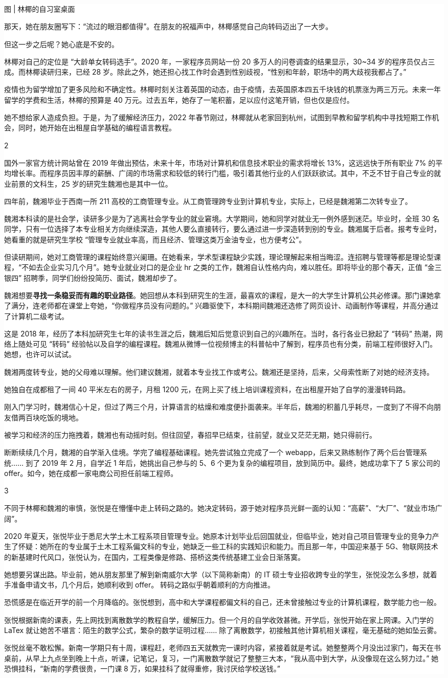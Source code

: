图 | 林椰的自习室桌面  

那天，她在朋友圈写下：“流过的眼泪都值得”。在朋友的祝福声中，林椰感觉自己向转码迈出了一大步。

但这一步之后呢？她心底是不安的。

林椰对自己的定位是 “大龄单女转码选手”。2020 年，一家程序员网站一份 20 多万人的问卷调查的结果显示，30~34 岁的程序员仅占三成。而林椰读研归来，已经 28 岁。除此之外，她还担心找工作时会遇到性别歧视，“性别和年龄，职场中的两大歧视我都占了。”

疫情也为留学增加了更多风险和不确定性。林椰时刻关注着英国的动态，由于疫情，去英国原本四五千块钱的机票涨为两三万元。未来一年留学的学费和生活，林椰的预算是 40 万元。过去五年，她存了一笔积蓄，足以应付这笔开销，但也仅是应付。

她不想给家人造成负担。于是，为了缓解经济压力，2022 年春节刚过，林椰就从老家回到杭州，试图到早教和留学机构中寻找短期工作机会，同时，她开始在出租屋自学基础的编程语言教程。

2

国外一家官方统计网站曾在 2019 年做出预估，未来十年，市场对计算机和信息技术职业的需求将增长 13%，这远远快于所有职业 7% 的平均增长率。而程序员因丰厚的薪酬、广阔的市场需求和较低的转行门槛，吸引着其他行业的人们跃跃欲试。其中，不乏不甘于自己专业的就业前景的文科生，25 岁的研究生魏湘也是其中一位。

四年前，魏湘毕业于西南一所 211 高校的工商管理专业。从工商管理跨专业到计算机专业，实际上，已经是魏湘第二次转专业了。

魏湘本科读的是社会学，读研多少是为了逃离社会学专业的就业窘境。大学期间，她和同学对就业无一例外感到迷茫。毕业时，全班 30 名同学，只有一位选择了本专业相关方向继续深造，其他人要么直接转行，要么通过进一步深造转到别的专业。魏湘属于后者。报考专业时，她看重的就是研究生学校 “管理专业就业率高，而且经济、管理这类万金油专业，也方便考公”。

但读研期间，她对工商管理的课程始终意兴阑珊。在她看来，学术型课程缺少实践，理论理解起来相当晦涩。连招聘与管理等都是理论型课程，“不如去企业实习几个月”。她专业就业对口的是企业 hr 之类的工作，魏湘自认性格内向，难以胜任。即将毕业的那个春天，正值 “金三银四” 招聘季，同学们纷纷投简历、面试，魏湘却步了。

魏湘想要**寻找一条稳妥而有趣的职业路径**。她回想从本科到研究生的生涯，最喜欢的课程，是大一的大学生计算机公共必修课。那门课她拿了满分，连老师都在课堂上夸她，“你做程序员没有问题的。” 兴趣驱使下，本科期间魏湘还选修了网页设计、动画制作等课程，并高分通过了计算机二级考试。

这是 2018 年，经历了本科加研究生七年的读书生涯之后，魏湘后知后觉意识到自己的兴趣所在。当时，各行各业已掀起了 “转码” 热潮，网络上随处可见 “转码” 经验帖以及自学的编程课程。魏湘从微博一位视频博主的科普帖中了解到，程序员也有分类，前端工程师很好入门。她想，也许可以试试。

魏湘两度转专业，她的父母难以理解。他们建议魏湘，就着本专业找工作或考公。魏湘还是坚持，后来，父母索性断了对她的经济支持。

她独自在成都租了一间 40 平米左右的房子，月租 1200 元，在网上买了线上培训课程资料，在出租屋开始了自学的漫漫转码路。

刚入门学习时，魏湘信心十足，但过了两三个月，计算语言的枯燥和难度便扑面袭来。半年后，魏湘的积蓄几乎耗尽，一度到了不得不向朋友借两百块吃饭的境地。

被学习和经济的压力拖拽着，魏湘也有动摇时刻。但往回望，春招早已结束，往前望，就业又茫茫无期，她只得前行。

断断续续几个月，魏湘的自学渐入佳境。学完了编程基础课程。她先尝试独立完成了一个 webapp，后来又熟练制作了两个后台管理系统…… 到了 2019 年 2 月，自学近 1 年后，她挑出自己参与的 5、6 个更为复杂的编程项目，放到简历中。最终，她成功拿下了 5 家公司的 offer。如今，她在成都一家电商公司担任前端工程师。

3

不同于林椰和魏湘的审慎，张悦是在懵懂中走上转码之路的。她决定转码，源于她对程序员光鲜一面的认知：“高薪”、“大厂”、“就业市场广阔”。

2020 年夏天，张悦毕业于悉尼大学土木工程系项目管理专业。她原本计划毕业后回国就业，但临毕业，她对自己项目管理专业的竞争力产生了怀疑：她所在的专业属于土木工程系偏文科的专业，她缺乏一些工科的实践知识和能力。而且那一年，中国迎来基于 5G、物联网技术的新基建时代风口，张悦认为，在国内，工程类像是修路、搭桥这类传统基建工业会日渐落寞。

她想要另谋出路。毕业前，她从朋友那里了解到新南威尔大学（以下简称新南）的 IT 硕士专业招收跨专业的学生，张悦没怎么多想，就着手准备申请文书，几个月后，她顺利收到 offer。 转码之路似乎朝着顺利的方向推进。

恐慌感是在临近开学的前一个月降临的。张悦想到，高中和大学课程都偏文科的自己，还未曾接触过专业的计算机课程，数学能力也一般。

张悦根据新南的课表，先上网找到离散数学的教程自学，缓解压力。但一个月的自学收效甚微。开学后，张悦开始在家上网课。入门学的 LaTex 就让她苦不堪言：陌生的数学公式，繁杂的数学证明过程…… 除了离散数学，初接触其他计算机相关课程，毫无基础的她如坠云雾。

张悦丝毫不敢松懈。新南一学期只有十周，课程赶，老师四五天就教完一课时内容，紧接着就是考试。她整整两个月没出过家门，每天在书桌前，从早上九点坐到晚上十点，听课，记笔记，复习，一门离散数学就记了整整三大本，“我从高中到大学，从没像现在这么努力过。” 她恐惧挂科，“新南的学费很贵，一门课 8 万，如果挂科了就得重修，我讨厌给学校送钱。”
